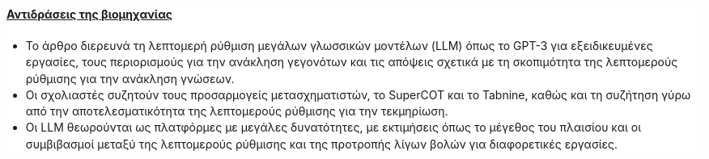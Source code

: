 #### [Αντιδράσεις της βιομηχανίας](http://news.ycombinator.com/item?id=35666201)

- Το άρθρο διερευνά τη λεπτομερή ρύθμιση μεγάλων γλωσσικών μοντέλων (LLM) όπως το GPT-3 για εξειδικευμένες εργασίες, τους περιορισμούς για την ανάκληση γεγονότων και τις απόψεις σχετικά με τη σκοπιμότητα της λεπτομερούς ρύθμισης για την ανάκληση γνώσεων.
- Οι σχολιαστές συζητούν τους προσαρμογείς μετασχηματιστών, το SuperCOT και το Tabnine, καθώς και τη συζήτηση γύρω από την αποτελεσματικότητα της λεπτομερούς ρύθμισης για την τεκμηρίωση.
- Οι LLM θεωρούνται ως πλατφόρμες με μεγάλες δυνατότητες, με εκτιμήσεις όπως το μέγεθος του πλαισίου και οι συμβιβασμοί μεταξύ της λεπτομερούς ρύθμισης και της προτροπής λίγων βολών για διαφορετικές εργασίες.


